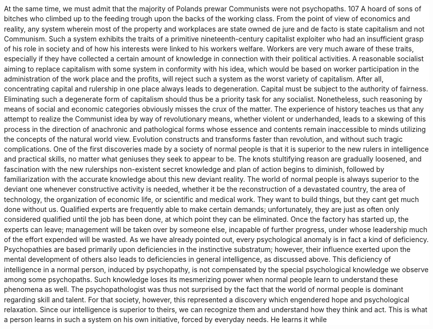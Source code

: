 At the same time, we must admit that the majority of Polands prewar
Communists were not psychopaths.
107 A hoard of
sons of bitches who climbed up to the feeding trough upon the backs of the
working class.
From the point of view of economics and reality, any system wherein most of
the property and workplaces are state owned de jure and de facto is state
capitalism and not Communism. Such a system exhibits the traits of a
primitive nineteenth-century capitalist exploiter who had an insufficient
grasp of his role in society and of how his interests were linked to his
workers welfare. Workers are very much aware of these traits, especially if
they have collected a certain amount of knowledge in connection with their
political activities.
A reasonable socialist aiming to replace capitalism with some system in
conformity with his idea, which would be based on worker participation in
the administration of the work place and the profits, will reject such a
system as the worst variety of capitalism. After all, concentrating
capital and rulership in one place always leads to degeneration. Capital
must be subject to the authority of fairness. Eliminating such a degenerate
form of capitalism should thus be a priority task for any socialist.
Nonetheless, such reasoning by means of social and economic categories
obviously misses the crux of the matter.
The experience of history teaches us that any attempt to realize the
Communist idea by way of revolutionary means, whether violent or
underhanded, leads to a skewing of this process in the direction of
anachronic and pathological forms whose essence and contents remain
inaccessible to minds utilizing the concepts of the natural world view.
Evolution constructs and transforms faster than revolution, and without such
tragic complications.
One of the first discoveries made by a society of normal people is that it
is superior to the new rulers in intelligence and practical skills, no
matter what geniuses they seek to appear to be. The knots stultifying reason
are gradually loosened, and fascination with the new rulerships
non-existent secret knowledge and plan of action begins to diminish,
followed by familiarization with the accurate knowledge about this new
deviant reality.
The world of normal people is always superior to the deviant one whenever
constructive activity is needed, whether it be the reconstruction of a
devastated country, the area of technology, the organization of economic
life, or scientific and medical work.
They want to build things, but they cant
get much done without us.
Qualified experts are frequently able to make
certain demands; unfortunately, they are just as often only considered
qualified until the job has been done, at which point they can be
eliminated. Once the factory has started up, the experts can leave;
management will be taken over by someone else, incapable of further
progress, under whose leadership much of the effort expended will be wasted.
As we have already pointed out, every psychological anomaly is in fact a
kind of deficiency. Psychopathies are based primarily upon deficiencies in
the instinctive substratum; however, their influence exerted upon the mental
development of others also leads to deficiencies in general intelligence, as
discussed above. This deficiency of intelligence in a normal person, induced
by psychopathy, is not compensated by the special psychological knowledge we
observe among some psychopaths.
Such knowledge loses its mesmerizing power when
normal people learn to understand these phenomena as well. The
psychopathologist was thus not surprised by the fact that the world of
normal people is dominant regarding skill and talent. For that society,
however, this represented a discovery which engendered hope and
psychological relaxation.
Since our intelligence is superior to theirs, we can recognize them and
understand how they think and act. This is what a person learns in such a
system on his own initiative, forced by everyday needs. He learns it while